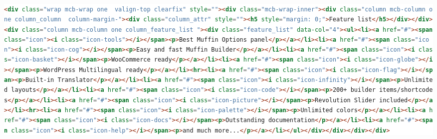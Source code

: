 ```html
<div class="wrap mcb-wrap one  valign-top clearfix" style=""><div class="mcb-wrap-inner"><div class="column mcb-column one column_column  column-margin-"><div class="column_attr" style=""><h5 style="margin: 0;">Feature list</h5></div></div><div class="column mcb-column one column_feature_list "><div class="feature_list" data-col="4"><ul><li><a href="#"><span class="icon"><i class="icon-tools"></i></span><p>Best Muffin Options panel</p></a></li><li><a href="#"><span class="icon"><i class="icon-cog"></i></span><p>Easy and fast Muffin Builder</p></a></li><li><a href="#"><span class="icon"><i class="icon-basket"></i></span><p>WooCommerce ready</p></a></li><li><a href="#"><span class="icon"><i class="icon-globe"></i></span><p>WordPress Multilingual ready</p></a></li><hr><li><a href="#"><span class="icon"><i class="icon-flag"></i></span><p>Built-in Translator</p></a></li><li><a href="#"><span class="icon"><i class="icon-infinity"></i></span><p>Unlimited layouts</p></a></li><li><a href="#"><span class="icon"><i class="icon-code"></i></span><p>200+ builder items/shortcodes</p></a></li><li><a href="#"><span class="icon"><i class="icon-picture"></i></span><p>Revolution Slider included</p></a></li><hr><li><a href="#"><span class="icon"><i class="icon-palette"></i></span><p>Unlimited colors</p></a></li><li><a href="#"><span class="icon"><i class="icon-docs"></i></span><p>Outstanding documentation</p></a></li><li><a href="#"><span class="icon"><i class="icon-help"></i></span><p>and much more...</p></a></li></ul></div></div></div></div>
```